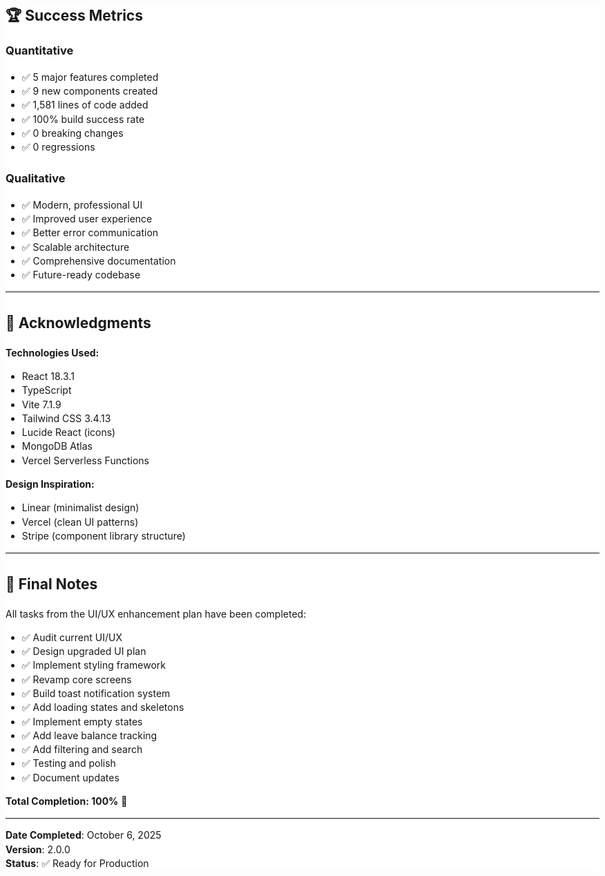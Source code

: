 
## 🏆 Success Metrics

### Quantitative
- ✅ 5 major features completed
- ✅ 9 new components created
- ✅ 1,581 lines of code added
- ✅ 100% build success rate
- ✅ 0 breaking changes
- ✅ 0 regressions

### Qualitative
- ✅ Modern, professional UI
- ✅ Improved user experience
- ✅ Better error communication
- ✅ Scalable architecture
- ✅ Comprehensive documentation
- ✅ Future-ready codebase

---

## 🙏 Acknowledgments

**Technologies Used:**
- React 18.3.1
- TypeScript
- Vite 7.1.9
- Tailwind CSS 3.4.13
- Lucide React (icons)
- MongoDB Atlas
- Vercel Serverless Functions

**Design Inspiration:**
- Linear (minimalist design)
- Vercel (clean UI patterns)
- Stripe (component library structure)

---

## 📝 Final Notes

All tasks from the UI/UX enhancement plan have been completed:
- ✅ Audit current UI/UX
- ✅ Design upgraded UI plan
- ✅ Implement styling framework
- ✅ Revamp core screens
- ✅ Build toast notification system
- ✅ Add loading states and skeletons
- ✅ Implement empty states
- ✅ Add leave balance tracking
- ✅ Add filtering and search
- ✅ Testing and polish
- ✅ Document updates

**Total Completion: 100%** 🎊

---

**Date Completed**: October 6, 2025  
**Version**: 2.0.0  
**Status**: ✅ Ready for Production
